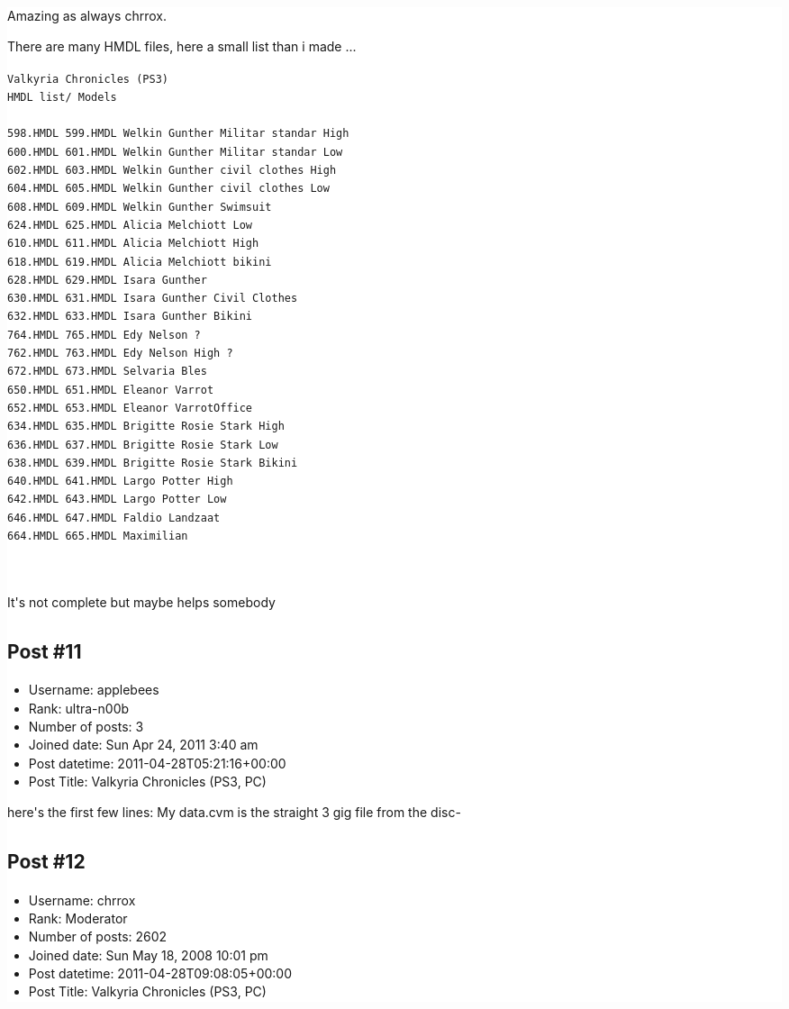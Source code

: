 Amazing as always chrrox.

There are many HMDL files, here a small list than i made ... 

```
Valkyria Chronicles (PS3)
HMDL list/ Models

598.HMDL 599.HMDL Welkin Gunther Militar standar High
600.HMDL 601.HMDL Welkin Gunther Militar standar Low
602.HMDL 603.HMDL Welkin Gunther civil clothes High
604.HMDL 605.HMDL Welkin Gunther civil clothes Low
608.HMDL 609.HMDL Welkin Gunther Swimsuit
624.HMDL 625.HMDL Alicia Melchiott Low
610.HMDL 611.HMDL Alicia Melchiott High
618.HMDL 619.HMDL Alicia Melchiott bikini
628.HMDL 629.HMDL Isara Gunther
630.HMDL 631.HMDL Isara Gunther Civil Clothes
632.HMDL 633.HMDL Isara Gunther Bikini
764.HMDL 765.HMDL Edy Nelson ?
762.HMDL 763.HMDL Edy Nelson High ?
672.HMDL 673.HMDL Selvaria Bles
650.HMDL 651.HMDL Eleanor Varrot
652.HMDL 653.HMDL Eleanor VarrotOffice
634.HMDL 635.HMDL Brigitte Rosie Stark High
636.HMDL 637.HMDL Brigitte Rosie Stark Low
638.HMDL 639.HMDL Brigitte Rosie Stark Bikini
640.HMDL 641.HMDL Largo Potter High
642.HMDL 643.HMDL Largo Potter Low
646.HMDL 647.HMDL Faldio Landzaat
664.HMDL 665.HMDL Maximilian

 
```


It's not complete but maybe helps somebody
## Post #11
- Username: applebees
- Rank: ultra-n00b
- Number of posts: 3
- Joined date: Sun Apr 24, 2011 3:40 am
- Post datetime: 2011-04-28T05:21:16+00:00
- Post Title: Valkyria Chronicles (PS3, PC)

here's the first few lines:  My data.cvm is the straight 3 gig file from the disc-
## Post #12
- Username: chrrox
- Rank: Moderator
- Number of posts: 2602
- Joined date: Sun May 18, 2008 10:01 pm
- Post datetime: 2011-04-28T09:08:05+00:00
- Post Title: Valkyria Chronicles (PS3, PC)
